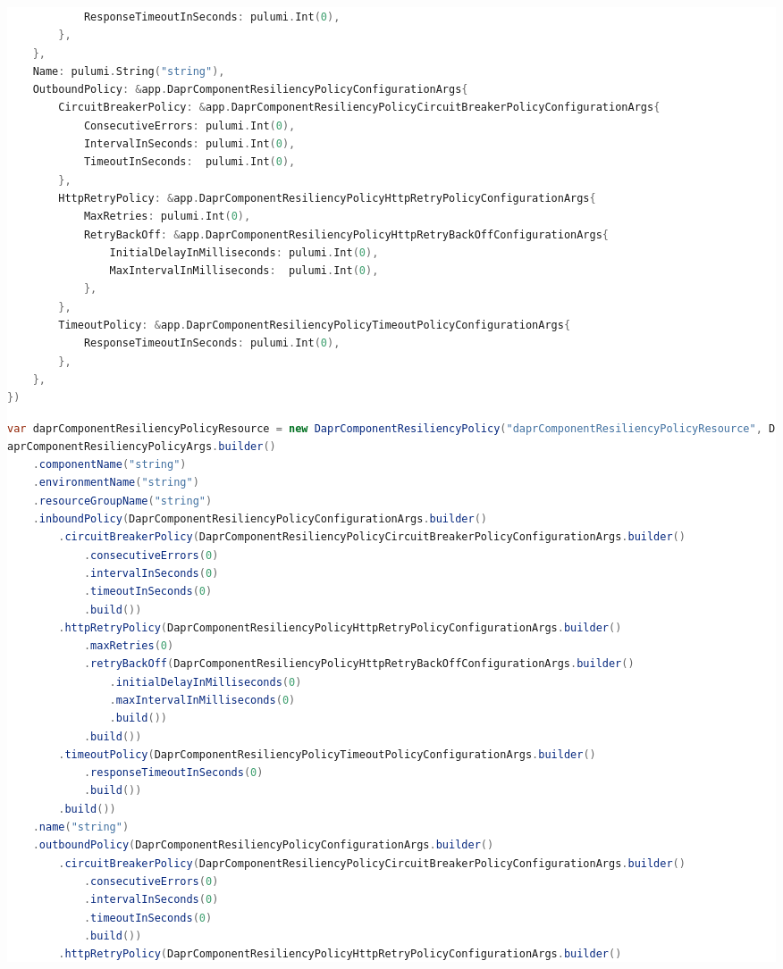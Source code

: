 ```go
			ResponseTimeoutInSeconds: pulumi.Int(0),
		},
	},
	Name: pulumi.String("string"),
	OutboundPolicy: &app.DaprComponentResiliencyPolicyConfigurationArgs{
		CircuitBreakerPolicy: &app.DaprComponentResiliencyPolicyCircuitBreakerPolicyConfigurationArgs{
			ConsecutiveErrors: pulumi.Int(0),
			IntervalInSeconds: pulumi.Int(0),
			TimeoutInSeconds:  pulumi.Int(0),
		},
		HttpRetryPolicy: &app.DaprComponentResiliencyPolicyHttpRetryPolicyConfigurationArgs{
			MaxRetries: pulumi.Int(0),
			RetryBackOff: &app.DaprComponentResiliencyPolicyHttpRetryBackOffConfigurationArgs{
				InitialDelayInMilliseconds: pulumi.Int(0),
				MaxIntervalInMilliseconds:  pulumi.Int(0),
			},
		},
		TimeoutPolicy: &app.DaprComponentResiliencyPolicyTimeoutPolicyConfigurationArgs{
			ResponseTimeoutInSeconds: pulumi.Int(0),
		},
	},
})
```

</pulumi-choosable>
</div>


<div>
<pulumi-choosable type="language" values="java">

```java
var daprComponentResiliencyPolicyResource = new DaprComponentResiliencyPolicy("daprComponentResiliencyPolicyResource", DaprComponentResiliencyPolicyArgs.builder()
    .componentName("string")
    .environmentName("string")
    .resourceGroupName("string")
    .inboundPolicy(DaprComponentResiliencyPolicyConfigurationArgs.builder()
        .circuitBreakerPolicy(DaprComponentResiliencyPolicyCircuitBreakerPolicyConfigurationArgs.builder()
            .consecutiveErrors(0)
            .intervalInSeconds(0)
            .timeoutInSeconds(0)
            .build())
        .httpRetryPolicy(DaprComponentResiliencyPolicyHttpRetryPolicyConfigurationArgs.builder()
            .maxRetries(0)
            .retryBackOff(DaprComponentResiliencyPolicyHttpRetryBackOffConfigurationArgs.builder()
                .initialDelayInMilliseconds(0)
                .maxIntervalInMilliseconds(0)
                .build())
            .build())
        .timeoutPolicy(DaprComponentResiliencyPolicyTimeoutPolicyConfigurationArgs.builder()
            .responseTimeoutInSeconds(0)
            .build())
        .build())
    .name("string")
    .outboundPolicy(DaprComponentResiliencyPolicyConfigurationArgs.builder()
        .circuitBreakerPolicy(DaprComponentResiliencyPolicyCircuitBreakerPolicyConfigurationArgs.builder()
            .consecutiveErrors(0)
            .intervalInSeconds(0)
            .timeoutInSeconds(0)
            .build())
        .httpRetryPolicy(DaprComponentResiliencyPolicyHttpRetryPolicyConfigurationArgs.builder()
```